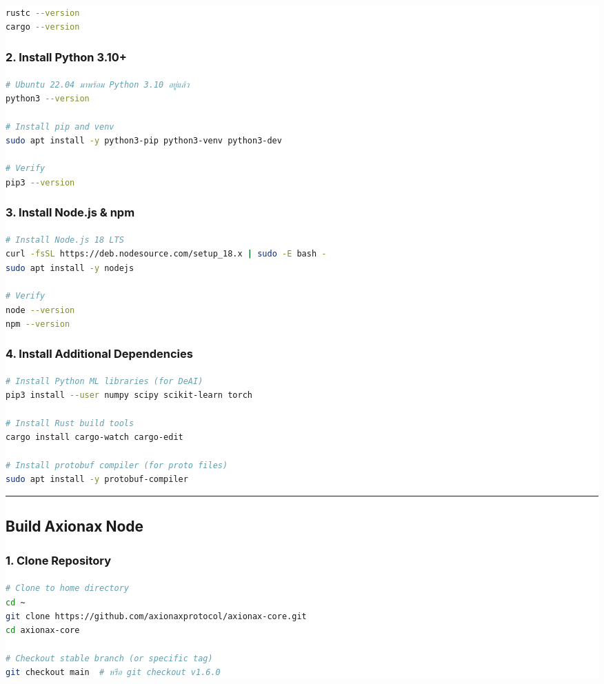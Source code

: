 ```bash
rustc --version
cargo --version
```

### 2. Install Python 3.10+
```bash
# Ubuntu 22.04 มาพร้อม Python 3.10 อยู่แล้ว
python3 --version

# Install pip and venv
sudo apt install -y python3-pip python3-venv python3-dev

# Verify
pip3 --version
```

### 3. Install Node.js & npm
```bash
# Install Node.js 18 LTS
curl -fsSL https://deb.nodesource.com/setup_18.x | sudo -E bash -
sudo apt install -y nodejs

# Verify
node --version
npm --version
```

### 4. Install Additional Dependencies
```bash
# Install Python ML libraries (for DeAI)
pip3 install --user numpy scipy scikit-learn torch

# Install Rust build tools
cargo install cargo-watch cargo-edit

# Install protobuf compiler (for proto files)
sudo apt install -y protobuf-compiler
```

---

## Build Axionax Node

### 1. Clone Repository
```bash
# Clone to home directory
cd ~
git clone https://github.com/axionaxprotocol/axionax-core.git
cd axionax-core

# Checkout stable branch (or specific tag)
git checkout main  # หรือ git checkout v1.6.0
```
